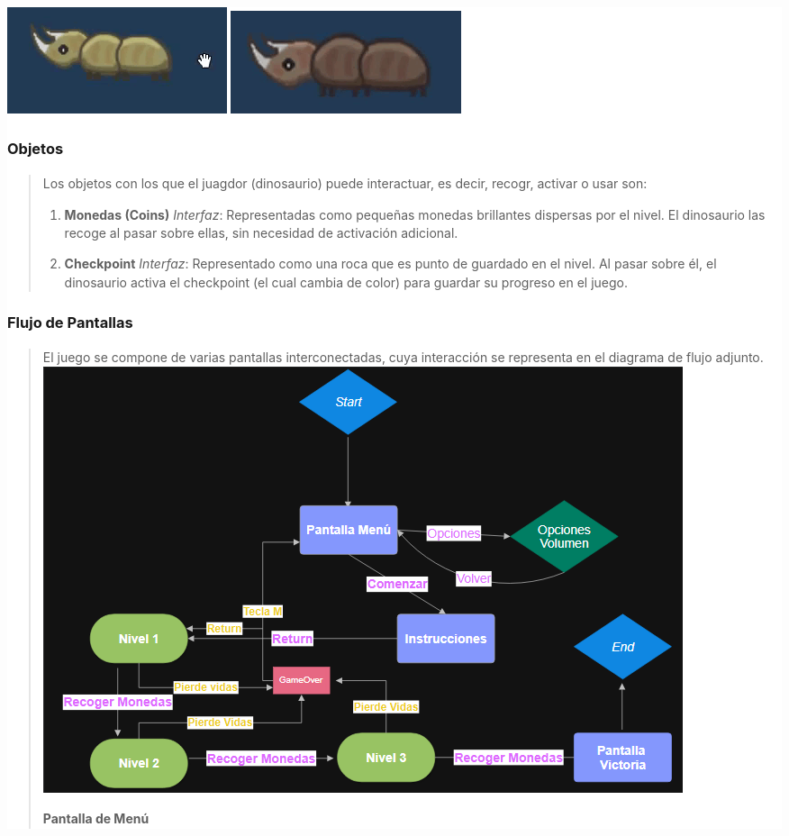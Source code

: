 ![Enemigos](/Doc/Imagenes/Animaciones/enemigo1Animacion.gif)
![Enemigos](/Doc/Imagenes/Animaciones/enemigo2Animacion.gif)

### Objetos

>Los objetos con los que el juagdor (dinosaurio) puede interactuar, es decir, recogr, activar o usar son:
>
>1. **Monedas (Coins)**
*Interfaz*: Representadas como pequeñas monedas brillantes dispersas por el nivel. El dinosaurio las recoge al pasar sobre ellas, sin necesidad de activación adicional.
>
>2. **Checkpoint**
*Interfaz*: Representado como una roca que es punto de guardado en el nivel. Al pasar sobre él, el dinosaurio activa el checkpoint (el cual cambia de color) para guardar su progreso en el juego.
>
### Flujo de Pantallas

>El juego se compone de varias pantallas interconectadas, cuya interacción se representa en el diagrama de flujo adjunto.![Diagrama](/Doc/Imagenes/diagrama_flujo_pantallas.png)
>
>**Pantalla de Menú**